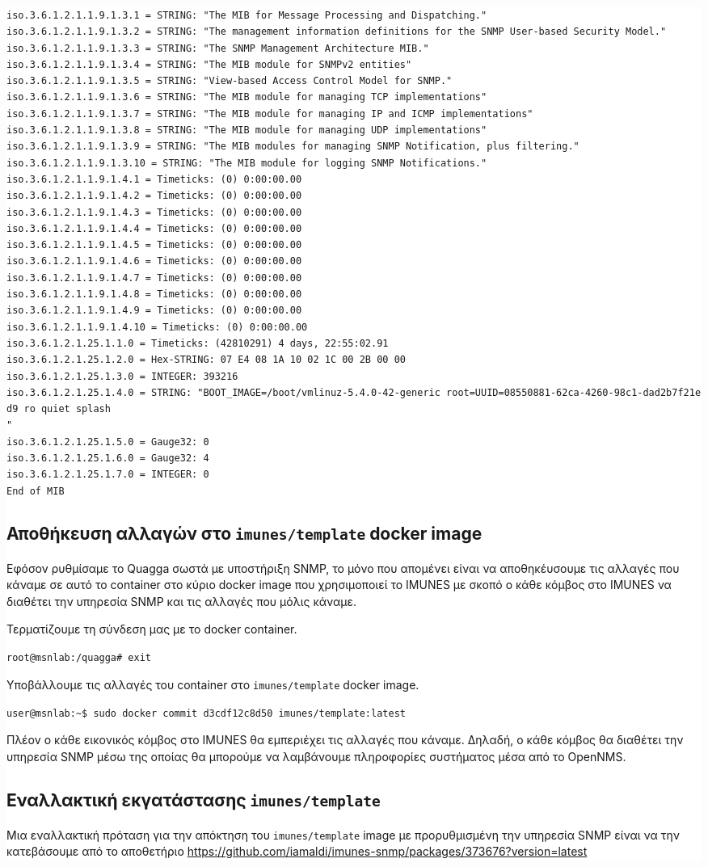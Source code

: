 ```console
iso.3.6.1.2.1.1.9.1.3.1 = STRING: "The MIB for Message Processing and Dispatching."
iso.3.6.1.2.1.1.9.1.3.2 = STRING: "The management information definitions for the SNMP User-based Security Model."
iso.3.6.1.2.1.1.9.1.3.3 = STRING: "The SNMP Management Architecture MIB."
iso.3.6.1.2.1.1.9.1.3.4 = STRING: "The MIB module for SNMPv2 entities"
iso.3.6.1.2.1.1.9.1.3.5 = STRING: "View-based Access Control Model for SNMP."
iso.3.6.1.2.1.1.9.1.3.6 = STRING: "The MIB module for managing TCP implementations"
iso.3.6.1.2.1.1.9.1.3.7 = STRING: "The MIB module for managing IP and ICMP implementations"
iso.3.6.1.2.1.1.9.1.3.8 = STRING: "The MIB module for managing UDP implementations"
iso.3.6.1.2.1.1.9.1.3.9 = STRING: "The MIB modules for managing SNMP Notification, plus filtering."
iso.3.6.1.2.1.1.9.1.3.10 = STRING: "The MIB module for logging SNMP Notifications."
iso.3.6.1.2.1.1.9.1.4.1 = Timeticks: (0) 0:00:00.00
iso.3.6.1.2.1.1.9.1.4.2 = Timeticks: (0) 0:00:00.00
iso.3.6.1.2.1.1.9.1.4.3 = Timeticks: (0) 0:00:00.00
iso.3.6.1.2.1.1.9.1.4.4 = Timeticks: (0) 0:00:00.00
iso.3.6.1.2.1.1.9.1.4.5 = Timeticks: (0) 0:00:00.00
iso.3.6.1.2.1.1.9.1.4.6 = Timeticks: (0) 0:00:00.00
iso.3.6.1.2.1.1.9.1.4.7 = Timeticks: (0) 0:00:00.00
iso.3.6.1.2.1.1.9.1.4.8 = Timeticks: (0) 0:00:00.00
iso.3.6.1.2.1.1.9.1.4.9 = Timeticks: (0) 0:00:00.00
iso.3.6.1.2.1.1.9.1.4.10 = Timeticks: (0) 0:00:00.00
iso.3.6.1.2.1.25.1.1.0 = Timeticks: (42810291) 4 days, 22:55:02.91
iso.3.6.1.2.1.25.1.2.0 = Hex-STRING: 07 E4 08 1A 10 02 1C 00 2B 00 00 
iso.3.6.1.2.1.25.1.3.0 = INTEGER: 393216
iso.3.6.1.2.1.25.1.4.0 = STRING: "BOOT_IMAGE=/boot/vmlinuz-5.4.0-42-generic root=UUID=08550881-62ca-4260-98c1-dad2b7f21ed9 ro quiet splash
"
iso.3.6.1.2.1.25.1.5.0 = Gauge32: 0
iso.3.6.1.2.1.25.1.6.0 = Gauge32: 4
iso.3.6.1.2.1.25.1.7.0 = INTEGER: 0
End of MIB
```

## Αποθήκευση αλλαγών στο ```imunes/template``` docker image
Εφόσον ρυθμίσαμε το Quagga σωστά με υποστήριξη SNMP, το μόνο που απομένει είναι να αποθηκέυσουμε τις αλλαγές που κάναμε σε αυτό το container στο κύριο docker image που χρησιμοποιεί το IMUNES με σκοπό ο κάθε κόμβος στο IMUNES να διαθέτει την υπηρεσία SNMP και τις αλλαγές που μόλις κάναμε.

Τερματίζουμε τη σύνδεση μας με το docker container.
```console
root@msnlab:/quagga# exit
```
Υποβάλλουμε τις αλλαγές του container στο ```imunes/template``` docker image.
```console
user@msnlab:~$ sudo docker commit d3cdf12c8d50 imunes/template:latest
```
Πλέον ο κάθε εικονικός κόμβος στο IMUNES θα εμπεριέχει τις αλλαγές που κάναμε. Δηλαδή, ο κάθε κόμβος θα διαθέτει την υπηρεσία SNMP μέσω της οποίας θα μπορούμε να λαμβάνουμε πληροφορίες συστήματος μέσα από το OpenNMS.

## Εναλλακτική εκγατάστασης ```imunes/template```
Μια εναλλακτική πρόταση για την απόκτηση του ```imunes/template``` image με προρυθμισμένη την υπηρεσία SNMP είναι να την κατεβάσουμε από το αποθετήριο https://github.com/iamaldi/imunes-snmp/packages/373676?version=latest
